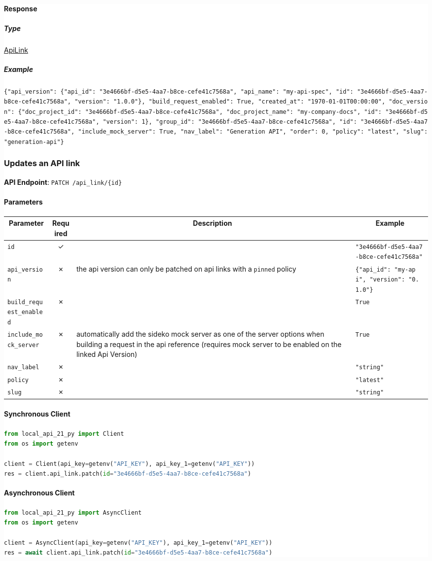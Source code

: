 #### Response

##### Type
[ApiLink](/local_api_21_py/types/models/api_link.py)

##### Example
`{"api_version": {"api_id": "3e4666bf-d5e5-4aa7-b8ce-cefe41c7568a", "api_name": "my-api-spec", "id": "3e4666bf-d5e5-4aa7-b8ce-cefe41c7568a", "version": "1.0.0"}, "build_request_enabled": True, "created_at": "1970-01-01T00:00:00", "doc_version": {"doc_project_id": "3e4666bf-d5e5-4aa7-b8ce-cefe41c7568a", "doc_project_name": "my-company-docs", "id": "3e4666bf-d5e5-4aa7-b8ce-cefe41c7568a", "version": 1}, "group_id": "3e4666bf-d5e5-4aa7-b8ce-cefe41c7568a", "id": "3e4666bf-d5e5-4aa7-b8ce-cefe41c7568a", "include_mock_server": True, "nav_label": "Generation API", "order": 0, "policy": "latest", "slug": "generation-api"}`

### Updates an API link <a name="patch"></a>



**API Endpoint**: `PATCH /api_link/{id}`

#### Parameters

| Parameter | Required | Description | Example |
|-----------|:--------:|-------------|--------|
| `id` | ✓ |  | `"3e4666bf-d5e5-4aa7-b8ce-cefe41c7568a"` |
| `api_version` | ✗ | the api version can only be patched on api links with a `pinned` policy | `{"api_id": "my-api", "version": "0.1.0"}` |
| `build_request_enabled` | ✗ |  | `True` |
| `include_mock_server` | ✗ | automatically add the sideko mock server as one of the server options when building a request in the api reference (requires mock server to be enabled on the linked Api Version) | `True` |
| `nav_label` | ✗ |  | `"string"` |
| `policy` | ✗ |  | `"latest"` |
| `slug` | ✗ |  | `"string"` |

#### Synchronous Client

```python
from local_api_21_py import Client
from os import getenv

client = Client(api_key=getenv("API_KEY"), api_key_1=getenv("API_KEY"))
res = client.api_link.patch(id="3e4666bf-d5e5-4aa7-b8ce-cefe41c7568a")

```

#### Asynchronous Client

```python
from local_api_21_py import AsyncClient
from os import getenv

client = AsyncClient(api_key=getenv("API_KEY"), api_key_1=getenv("API_KEY"))
res = await client.api_link.patch(id="3e4666bf-d5e5-4aa7-b8ce-cefe41c7568a")

```
